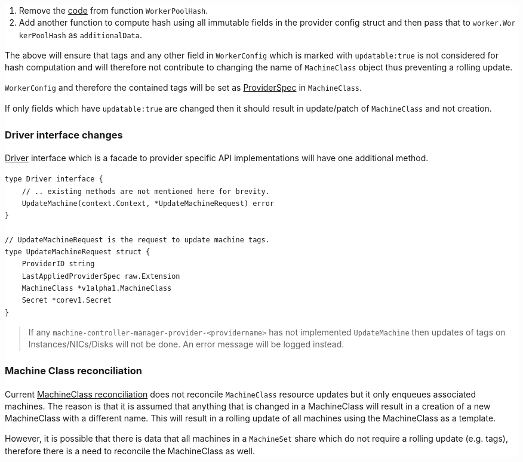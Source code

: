 1. Remove the [code](https://github.com/gardener/gardener-extension-provider-aws/blob/47d6bb34a538f3dfeedcf99361696de72d1eeae2/vendor/github.com/gardener/gardener/extensions/pkg/controller/worker/machines.go#L146-L148) from function `WorkerPoolHash`.
2. Add another function to compute hash using all immutable fields in the provider config struct and then pass that to `worker.WorkerPoolHash` as `additionalData`.

The above will ensure that tags and any other field in `WorkerConfig` which is marked with `updatable:true` is not considered for hash computation and will therefore not contribute to changing the name of `MachineClass` object thus preventing a rolling update.

`WorkerConfig` and therefore the contained tags will be set as [ProviderSpec](https://github.com/xuanson2406/machine-controller-manager/blob/master/pkg/apis/machine/v1alpha1/machineclass_types.go#L54) in `MachineClass`.

If only fields which have `updatable:true` are changed then it should result in update/patch of `MachineClass` and not creation. 

### Driver interface changes

[Driver](https://github.com/xuanson2406/machine-controller-manager/blob/master/pkg/util/provider/driver/driver.go#L28) interface which is a facade to provider specific API implementations will have one additional method.

```golang
type Driver interface {
    // .. existing methods are not mentioned here for brevity.
    UpdateMachine(context.Context, *UpdateMachineRequest) error
}

// UpdateMachineRequest is the request to update machine tags. 
type UpdateMachineRequest struct {
    ProviderID string
    LastAppliedProviderSpec raw.Extension
    MachineClass *v1alpha1.MachineClass
    Secret *corev1.Secret
}
```

> If any `machine-controller-manager-provider-<providername>` has not implemented `UpdateMachine` then updates of tags on Instances/NICs/Disks will not be done. An error message will be logged instead. 

> 



### Machine Class reconciliation

Current [MachineClass reconciliation](https://github.com/xuanson2406/machine-controller-manager/blob/v0.48.1/pkg/util/provider/machinecontroller/machineclass.go#L140-L194) does not reconcile `MachineClass` resource updates but it only enqueues associated machines. The reason is that it is assumed that anything that is changed in a MachineClass will result in a creation of a new MachineClass with a different name. This will result in a rolling update of all machines using the MachineClass as a template.

However, it is possible that there is data that all machines in a `MachineSet` share which do not require a rolling update (e.g. tags), therefore there is a need to reconcile the MachineClass as well.
